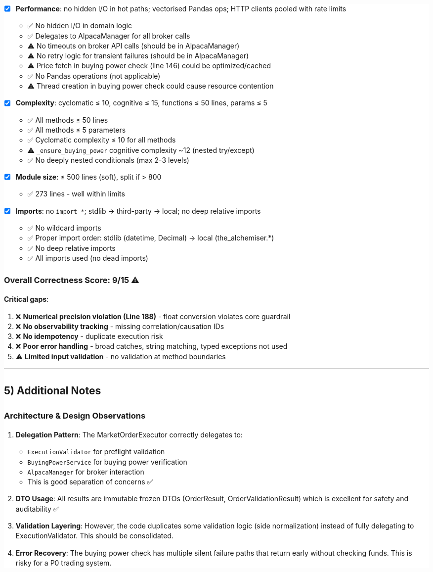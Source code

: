 - [x] **Performance**: no hidden I/O in hot paths; vectorised Pandas ops; HTTP clients pooled with rate limits
  - ✅ No hidden I/O in domain logic
  - ✅ Delegates to AlpacaManager for all broker calls
  - ⚠️ No timeouts on broker API calls (should be in AlpacaManager)
  - ⚠️ No retry logic for transient failures (should be in AlpacaManager)
  - ⚠️ Price fetch in buying power check (line 146) could be optimized/cached
  - ✅ No Pandas operations (not applicable)
  - ⚠️ Thread creation in buying power check could cause resource contention

- [x] **Complexity**: cyclomatic ≤ 10, cognitive ≤ 15, functions ≤ 50 lines, params ≤ 5
  - ✅ All methods ≤ 50 lines
  - ✅ All methods ≤ 5 parameters
  - ✅ Cyclomatic complexity ≤ 10 for all methods
  - ⚠️ `_ensure_buying_power` cognitive complexity ~12 (nested try/except)
  - ✅ No deeply nested conditionals (max 2-3 levels)

- [x] **Module size**: ≤ 500 lines (soft), split if > 800
  - ✅ 273 lines - well within limits

- [x] **Imports**: no `import *`; stdlib → third-party → local; no deep relative imports
  - ✅ No wildcard imports
  - ✅ Proper import order: stdlib (datetime, Decimal) → local (the_alchemiser.*)
  - ✅ No deep relative imports
  - ✅ All imports used (no dead imports)

### Overall Correctness Score: 9/15 ⚠️

**Critical gaps**:
1. ❌ **Numerical precision violation (Line 188)** - float conversion violates core guardrail
2. ❌ **No observability tracking** - missing correlation/causation IDs
3. ❌ **No idempotency** - duplicate execution risk
4. ❌ **Poor error handling** - broad catches, string matching, typed exceptions not used
5. ⚠️ **Limited input validation** - no validation at method boundaries

---

## 5) Additional Notes

### Architecture & Design Observations

1. **Delegation Pattern**: The MarketOrderExecutor correctly delegates to:
   - `ExecutionValidator` for preflight validation
   - `BuyingPowerService` for buying power verification
   - `AlpacaManager` for broker interaction
   - This is good separation of concerns ✅

2. **DTO Usage**: All results are immutable frozen DTOs (OrderResult, OrderValidationResult) which is excellent for safety and auditability ✅

3. **Validation Layering**: However, the code duplicates some validation logic (side normalization) instead of fully delegating to ExecutionValidator. This should be consolidated.

4. **Error Recovery**: The buying power check has multiple silent failure paths that return early without checking funds. This is risky for a P0 trading system.
